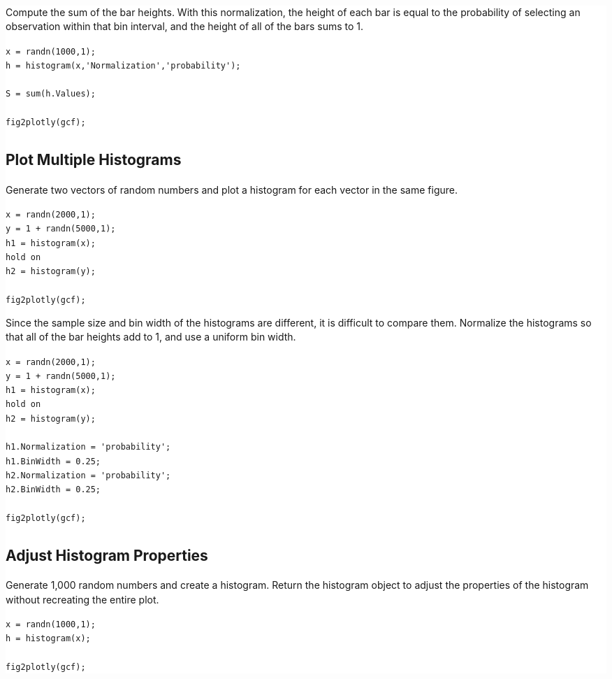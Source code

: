 
Compute the sum of the bar heights. With this normalization, the height of each bar is equal to the probability of selecting an observation within that bin interval, and the height of all of the bars sums to 1.

```{matlab}
x = randn(1000,1);
h = histogram(x,'Normalization','probability');

S = sum(h.Values);

fig2plotly(gcf);
```




## Plot Multiple Histograms

Generate two vectors of random numbers and plot a histogram for each vector in the same figure. 

```{matlab}
x = randn(2000,1);
y = 1 + randn(5000,1);
h1 = histogram(x);
hold on
h2 = histogram(y);

fig2plotly(gcf);
```

Since the sample size and bin width of the histograms are different, it is difficult to compare them. Normalize the histograms so that all of the bar heights add to 1, and use a uniform bin width.

```{matlab}
x = randn(2000,1);
y = 1 + randn(5000,1);
h1 = histogram(x);
hold on
h2 = histogram(y);

h1.Normalization = 'probability';
h1.BinWidth = 0.25;
h2.Normalization = 'probability';
h2.BinWidth = 0.25;

fig2plotly(gcf);
```



## Adjust Histogram Properties

Generate 1,000 random numbers and create a histogram. Return the histogram object to adjust the properties of the histogram without recreating the entire plot.

```{matlab}
x = randn(1000,1);
h = histogram(x);

fig2plotly(gcf);
```
